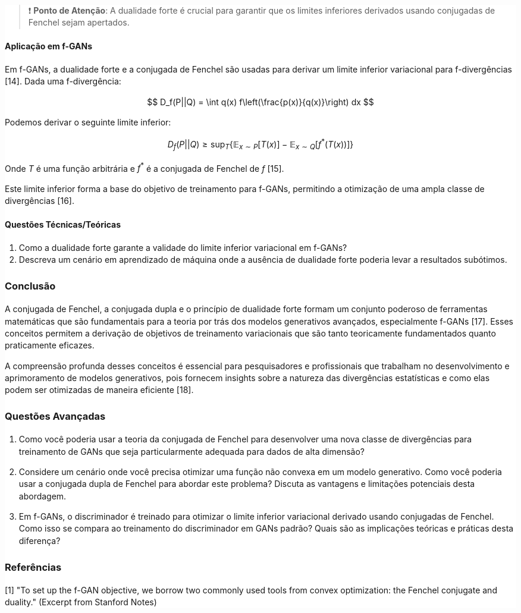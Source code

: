 > ❗ **Ponto de Atenção**: A dualidade forte é crucial para garantir que os limites inferiores derivados usando conjugadas de Fenchel sejam apertados.

#### Aplicação em f-GANs

Em f-GANs, a dualidade forte e a conjugada de Fenchel são usadas para derivar um limite inferior variacional para f-divergências [14]. Dada uma f-divergência:

$$
D_f(P||Q) = \int q(x) f\left(\frac{p(x)}{q(x)}\right) dx
$$

Podemos derivar o seguinte limite inferior:

$$
D_f(P||Q) \geq \sup_T \{\mathbb{E}_{x \sim P}[T(x)] - \mathbb{E}_{x \sim Q}[f^*(T(x))]\}
$$

Onde $T$ é uma função arbitrária e $f^*$ é a conjugada de Fenchel de $f$ [15].

Este limite inferior forma a base do objetivo de treinamento para f-GANs, permitindo a otimização de uma ampla classe de divergências [16].

#### Questões Técnicas/Teóricas

1. Como a dualidade forte garante a validade do limite inferior variacional em f-GANs?
2. Descreva um cenário em aprendizado de máquina onde a ausência de dualidade forte poderia levar a resultados subótimos.

### Conclusão

A conjugada de Fenchel, a conjugada dupla e o princípio de dualidade forte formam um conjunto poderoso de ferramentas matemáticas que são fundamentais para a teoria por trás dos modelos generativos avançados, especialmente f-GANs [17]. Esses conceitos permitem a derivação de objetivos de treinamento variacionais que são tanto teoricamente fundamentados quanto praticamente eficazes.

A compreensão profunda desses conceitos é essencial para pesquisadores e profissionais que trabalham no desenvolvimento e aprimoramento de modelos generativos, pois fornecem insights sobre a natureza das divergências estatísticas e como elas podem ser otimizadas de maneira eficiente [18].

### Questões Avançadas

1. Como você poderia usar a teoria da conjugada de Fenchel para desenvolver uma nova classe de divergências para treinamento de GANs que seja particularmente adequada para dados de alta dimensão?

2. Considere um cenário onde você precisa otimizar uma função não convexa em um modelo generativo. Como você poderia usar a conjugada dupla de Fenchel para abordar este problema? Discuta as vantagens e limitações potenciais desta abordagem.

3. Em f-GANs, o discriminador é treinado para otimizar o limite inferior variacional derivado usando conjugadas de Fenchel. Como isso se compara ao treinamento do discriminador em GANs padrão? Quais são as implicações teóricas e práticas desta diferença?

### Referências

[1] "To set up the f-GAN objective, we borrow two commonly used tools from convex optimization: the Fenchel conjugate and duality." (Excerpt from Stanford Notes)
